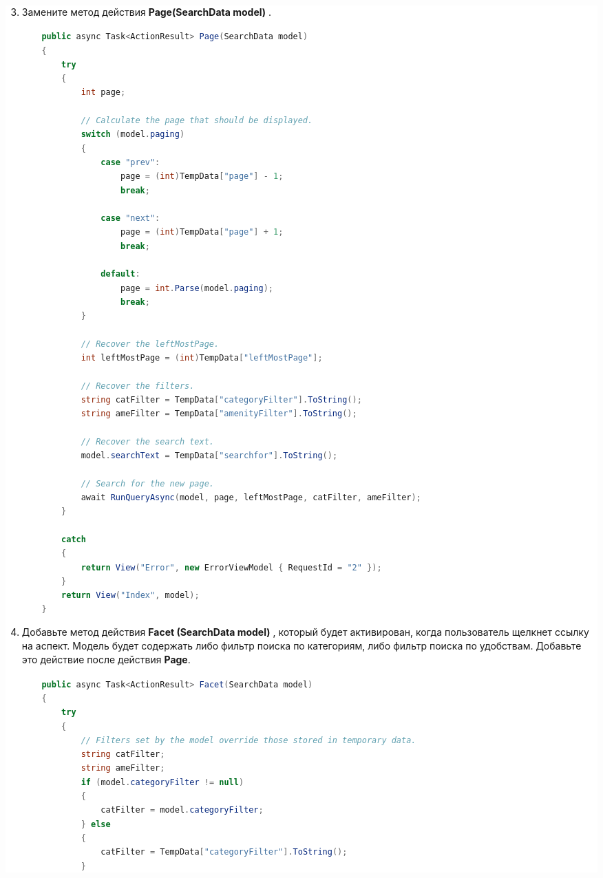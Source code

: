 3. Замените метод действия **Page(SearchData model)** .

    ```cs
        public async Task<ActionResult> Page(SearchData model)
        {
            try
            {
                int page;

                // Calculate the page that should be displayed.
                switch (model.paging)
                {
                    case "prev":
                        page = (int)TempData["page"] - 1;
                        break;

                    case "next":
                        page = (int)TempData["page"] + 1;
                        break;

                    default:
                        page = int.Parse(model.paging);
                        break;
                }

                // Recover the leftMostPage.
                int leftMostPage = (int)TempData["leftMostPage"];

                // Recover the filters.
                string catFilter = TempData["categoryFilter"].ToString();
                string ameFilter = TempData["amenityFilter"].ToString();

                // Recover the search text.
                model.searchText = TempData["searchfor"].ToString();

                // Search for the new page.
                await RunQueryAsync(model, page, leftMostPage, catFilter, ameFilter);
            }

            catch
            {
                return View("Error", new ErrorViewModel { RequestId = "2" });
            }
            return View("Index", model);
        }
    ```

4. Добавьте метод действия **Facet (SearchData model)** , который будет активирован, когда пользователь щелкнет ссылку на аспект. Модель будет содержать либо фильтр поиска по категориям, либо фильтр поиска по удобствам. Добавьте это действие после действия **Page**.

    ```cs
        public async Task<ActionResult> Facet(SearchData model)
        {
            try
            {
                // Filters set by the model override those stored in temporary data.
                string catFilter;
                string ameFilter;
                if (model.categoryFilter != null)
                {
                    catFilter = model.categoryFilter;
                } else
                {
                    catFilter = TempData["categoryFilter"].ToString();
                }
